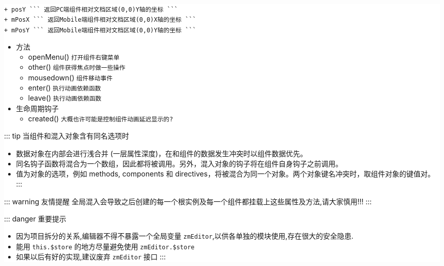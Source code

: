     + posY ``` 返回PC端组件相对文档区域(0,0)Y轴的坐标 ```
    + mPosX ``` 返回Mobile端组件相对文档区域(0,0)X轴的坐标 ```
    + mPosY ``` 返回Mobile端组件相对文档区域(0,0)Y轴的坐标 ```
+ 方法
    + openMenu() ``` 打开组件右键菜单 ```
    + other() ``` 组件获得焦点时做一些操作 ```
    + mousedown() ``` 组件移动事件 ```
    + enter() ``` 执行动画依赖函数 ```
    + leave() ``` 执行动画依赖函数 ```
+ 生命周期钩子
    + created() ```大概也许可能是控制组件动画延迟显示的?```

::: tip 当组件和混入对象含有同名选项时
+ 数据对象在内部会进行浅合并 (一层属性深度)，在和组件的数据发生冲突时以组件数据优先。
+ 同名钩子函数将混合为一个数组，因此都将被调用。另外，混入对象的钩子将在组件自身钩子之前调用。
+ 值为对象的选项，例如 methods, components 和 directives，将被混合为同一个对象。两个对象键名冲突时，取组件对象的键值对。
:::

::: warning 友情提醒
全局混入会导致之后创建的每一个根实例及每一个组件都挂载上这些属性及方法,请大家慎用!!!
:::

::: danger 重要提示
+ 因为项目拆分的关系,编辑器不得不暴露一个全局变量 ```zmEditor```,以供各单独的模块使用,存在很大的安全隐患.
+ 能用 ```this.$store``` 的地方尽量避免使用 ```zmEditor.$store```
+ 如果以后有好的实现,建议废弃 ```zmEditor``` 接口
:::
